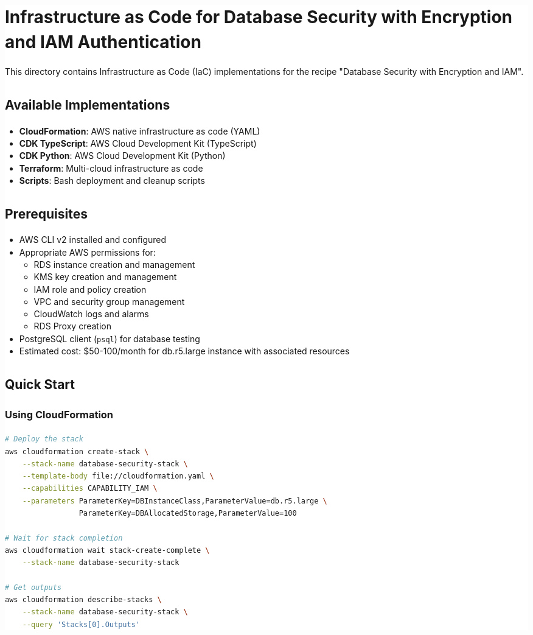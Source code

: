 # Infrastructure as Code for Database Security with Encryption and IAM Authentication

This directory contains Infrastructure as Code (IaC) implementations for the recipe "Database Security with Encryption and IAM".

## Available Implementations

- **CloudFormation**: AWS native infrastructure as code (YAML)
- **CDK TypeScript**: AWS Cloud Development Kit (TypeScript)
- **CDK Python**: AWS Cloud Development Kit (Python)
- **Terraform**: Multi-cloud infrastructure as code
- **Scripts**: Bash deployment and cleanup scripts

## Prerequisites

- AWS CLI v2 installed and configured
- Appropriate AWS permissions for:
  - RDS instance creation and management
  - KMS key creation and management
  - IAM role and policy creation
  - VPC and security group management
  - CloudWatch logs and alarms
  - RDS Proxy creation
- PostgreSQL client (`psql`) for database testing
- Estimated cost: $50-100/month for db.r5.large instance with associated resources

## Quick Start

### Using CloudFormation
```bash
# Deploy the stack
aws cloudformation create-stack \
    --stack-name database-security-stack \
    --template-body file://cloudformation.yaml \
    --capabilities CAPABILITY_IAM \
    --parameters ParameterKey=DBInstanceClass,ParameterValue=db.r5.large \
                 ParameterKey=DBAllocatedStorage,ParameterValue=100

# Wait for stack completion
aws cloudformation wait stack-create-complete \
    --stack-name database-security-stack

# Get outputs
aws cloudformation describe-stacks \
    --stack-name database-security-stack \
    --query 'Stacks[0].Outputs'
```
